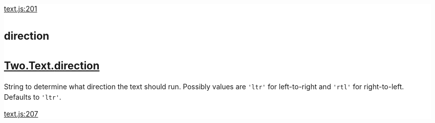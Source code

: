 






<div class="meta">

  <a class="lineno" target="_blank" rel="noopener noreferrer" href="https://github.com/jonobr1/two.js/blob/main/src/text.js#L201">
    text.js:201
  </a>

</div>




</div>



<div class="instance member ">

## direction

<h2 class="longname" aria-hidden="true"><a href="#direction"><span class="prefix">Two.Text.</span><span class="shortname">direction</span></a></h2>










<div class="properties">


String to determine what direction the text should run. Possibly values are `'ltr'` for left-to-right and `'rtl'` for right-to-left. Defaults to `'ltr'`.


</div>










<div class="meta">

  <a class="lineno" target="_blank" rel="noopener noreferrer" href="https://github.com/jonobr1/two.js/blob/main/src/text.js#L207">
    text.js:207
  </a>

</div>




</div>


